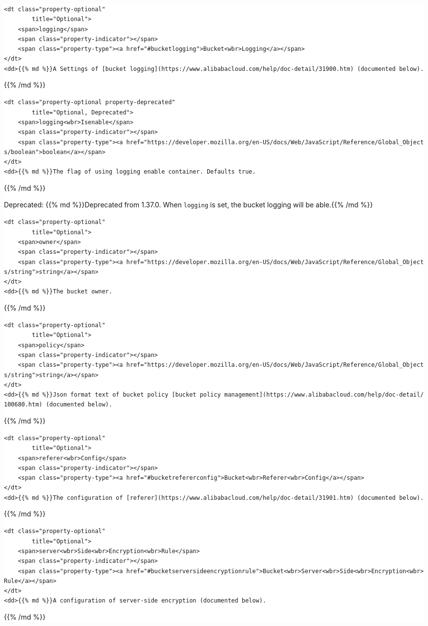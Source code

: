     <dt class="property-optional"
            title="Optional">
        <span>logging</span>
        <span class="property-indicator"></span>
        <span class="property-type"><a href="#bucketlogging">Bucket<wbr>Logging</a></span>
    </dt>
    <dd>{{% md %}}A Settings of [bucket logging](https://www.alibabacloud.com/help/doc-detail/31900.htm) (documented below).
{{% /md %}}</dd>

    <dt class="property-optional property-deprecated"
            title="Optional, Deprecated">
        <span>logging<wbr>Isenable</span>
        <span class="property-indicator"></span>
        <span class="property-type"><a href="https://developer.mozilla.org/en-US/docs/Web/JavaScript/Reference/Global_Objects/boolean">boolean</a></span>
    </dt>
    <dd>{{% md %}}The flag of using logging enable container. Defaults true.
{{% /md %}}<p class="property-message">Deprecated: {{% md %}}Deprecated from 1.37.0. When `logging` is set, the bucket logging will be able.{{% /md %}}</p></dd>

    <dt class="property-optional"
            title="Optional">
        <span>owner</span>
        <span class="property-indicator"></span>
        <span class="property-type"><a href="https://developer.mozilla.org/en-US/docs/Web/JavaScript/Reference/Global_Objects/string">string</a></span>
    </dt>
    <dd>{{% md %}}The bucket owner.
{{% /md %}}</dd>

    <dt class="property-optional"
            title="Optional">
        <span>policy</span>
        <span class="property-indicator"></span>
        <span class="property-type"><a href="https://developer.mozilla.org/en-US/docs/Web/JavaScript/Reference/Global_Objects/string">string</a></span>
    </dt>
    <dd>{{% md %}}Json format text of bucket policy [bucket policy management](https://www.alibabacloud.com/help/doc-detail/100680.htm) (documented below).
{{% /md %}}</dd>

    <dt class="property-optional"
            title="Optional">
        <span>referer<wbr>Config</span>
        <span class="property-indicator"></span>
        <span class="property-type"><a href="#bucketrefererconfig">Bucket<wbr>Referer<wbr>Config</a></span>
    </dt>
    <dd>{{% md %}}The configuration of [referer](https://www.alibabacloud.com/help/doc-detail/31901.htm) (documented below).
{{% /md %}}</dd>

    <dt class="property-optional"
            title="Optional">
        <span>server<wbr>Side<wbr>Encryption<wbr>Rule</span>
        <span class="property-indicator"></span>
        <span class="property-type"><a href="#bucketserversideencryptionrule">Bucket<wbr>Server<wbr>Side<wbr>Encryption<wbr>Rule</a></span>
    </dt>
    <dd>{{% md %}}A configuration of server-side encryption (documented below).
{{% /md %}}</dd>
